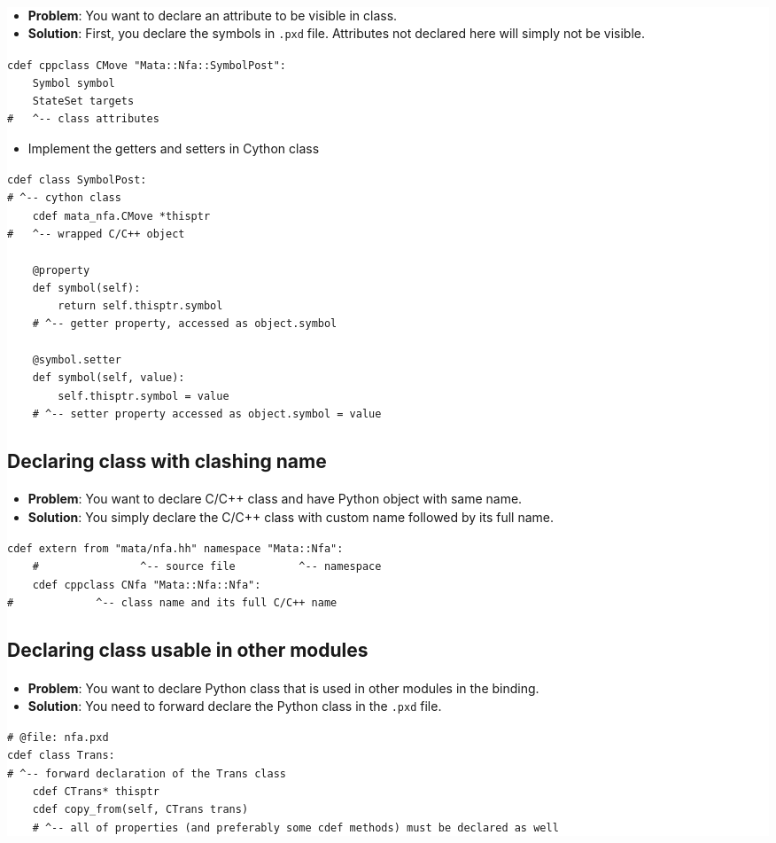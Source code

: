 * **Problem**: You want to declare an attribute to be visible in class.
* **Solution**: First, you declare the symbols in `.pxd` file. Attributes not declared here
  will simply not be visible.

```cython
cdef cppclass CMove "Mata::Nfa::SymbolPost":
    Symbol symbol
    StateSet targets
#   ^-- class attributes
```

* Implement the getters and setters in Cython class

```cython
cdef class SymbolPost:
# ^-- cython class
    cdef mata_nfa.CMove *thisptr
#   ^-- wrapped C/C++ object

    @property
    def symbol(self):
        return self.thisptr.symbol
    # ^-- getter property, accessed as object.symbol

    @symbol.setter
    def symbol(self, value):
        self.thisptr.symbol = value
    # ^-- setter property accessed as object.symbol = value
```

## Declaring class with clashing name

* **Problem**: You want to declare C/C++ class and have Python object with same name.
* **Solution**: You simply declare the C/C++ class with custom name followed by its full name.

```cython
cdef extern from "mata/nfa.hh" namespace "Mata::Nfa":
    #                ^-- source file          ^-- namespace
    cdef cppclass CNfa "Mata::Nfa::Nfa":
#             ^-- class name and its full C/C++ name
```

## Declaring class usable in other modules

* **Problem**: You want to declare Python class that is used in other modules in the binding.
* **Solution**: You need to forward declare the Python class in the `.pxd` file.

```cython
# @file: nfa.pxd
cdef class Trans:
# ^-- forward declaration of the Trans class
    cdef CTrans* thisptr
    cdef copy_from(self, CTrans trans)
    # ^-- all of properties (and preferably some cdef methods) must be declared as well
```
